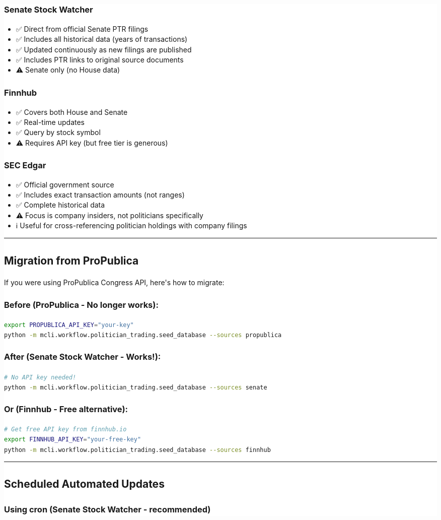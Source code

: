 ### Senate Stock Watcher
- ✅ Direct from official Senate PTR filings
- ✅ Includes all historical data (years of transactions)
- ✅ Updated continuously as new filings are published
- ✅ Includes PTR links to original source documents
- ⚠️ Senate only (no House data)

### Finnhub
- ✅ Covers both House and Senate
- ✅ Real-time updates
- ✅ Query by stock symbol
- ⚠️ Requires API key (but free tier is generous)

### SEC Edgar
- ✅ Official government source
- ✅ Includes exact transaction amounts (not ranges)
- ✅ Complete historical data
- ⚠️ Focus is company insiders, not politicians specifically
- ℹ️ Useful for cross-referencing politician holdings with company filings

---

## Migration from ProPublica

If you were using ProPublica Congress API, here's how to migrate:

### Before (ProPublica - No longer works):
```bash
export PROPUBLICA_API_KEY="your-key"
python -m mcli.workflow.politician_trading.seed_database --sources propublica
```

### After (Senate Stock Watcher - Works!):
```bash
# No API key needed!
python -m mcli.workflow.politician_trading.seed_database --sources senate
```

### Or (Finnhub - Free alternative):
```bash
# Get free API key from finnhub.io
export FINNHUB_API_KEY="your-free-key"
python -m mcli.workflow.politician_trading.seed_database --sources finnhub
```

---

## Scheduled Automated Updates

### Using cron (Senate Stock Watcher - recommended)
